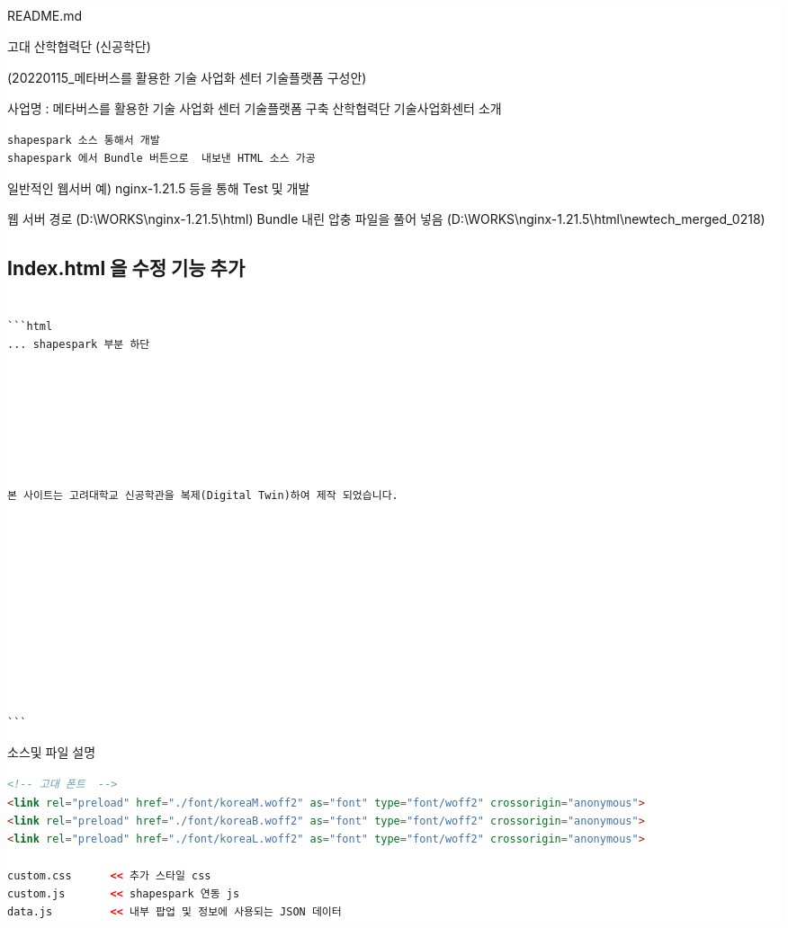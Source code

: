 
README.md

고대 산학협력단 (신공학단)  

(20220115_메타버스를 활용한 기술 사업화 센터 기술플랫폼 구성안)

사업명 : 메타버스를 활용한 기술 사업화 센터 기술플랫폼 구축
산학협력단 기술사업화센터 소개

	shapespark 소스 통해서 개발
	shapespark 에서 Bundle 버튼으로  내보낸 HTML 소스 가공


일반적인 웹서버  예) nginx-1.21.5 등을 통해 Test 및 개발

웹 서버 경로 (D:\WORKS\nginx-1.21.5\html\)
Bundle 내린 압충 파일을 풀어 넣음 (D:\WORKS\nginx-1.21.5\html\newtech_merged_0218)

Index.html 을 수정 기능 추가 
-----

  
<pre><code>
```html
... shapespark 부분 하단 

<link rel="preload" href="./font/koreaM.woff2" as="font" type="font/woff2" crossorigin="anonymous">  
<link rel="preload" href="./font/koreaB.woff2" as="font" type="font/woff2" crossorigin="anonymous">  
<link rel="preload" href="./font/koreaL.woff2" as="font" type="font/woff2" crossorigin="anonymous">  
<link rel="stylesheet" type="text/css" href="custom.css"/>

<div id="start-info">
<p>본 사이트는 고려대학교 신공학관을 복제(Digital Twin)하여 제작 되었습니다.</p>
</div>

<script type="text/javascript" src="//ajax.googleapis.com/ajax/libs/jquery/2.2.4/jquery.min.js"></script>
<script type="text/javascript" src="data.js"></script>
<script type="text/javascript" src="custom.js"></script>

</body>
</html>
```
</code></pre>

소스및 파일 설명 

```html
<!-- 고대 폰트  -->
<link rel="preload" href="./font/koreaM.woff2" as="font" type="font/woff2" crossorigin="anonymous">  
<link rel="preload" href="./font/koreaB.woff2" as="font" type="font/woff2" crossorigin="anonymous">  
<link rel="preload" href="./font/koreaL.woff2" as="font" type="font/woff2" crossorigin="anonymous">  

custom.css 		<< 추가 스타일 css
custom.js		<< shapespark 연동 js 
data.js			<< 내부 팝업 및 정보에 사용되는 JSON 데이터
```
